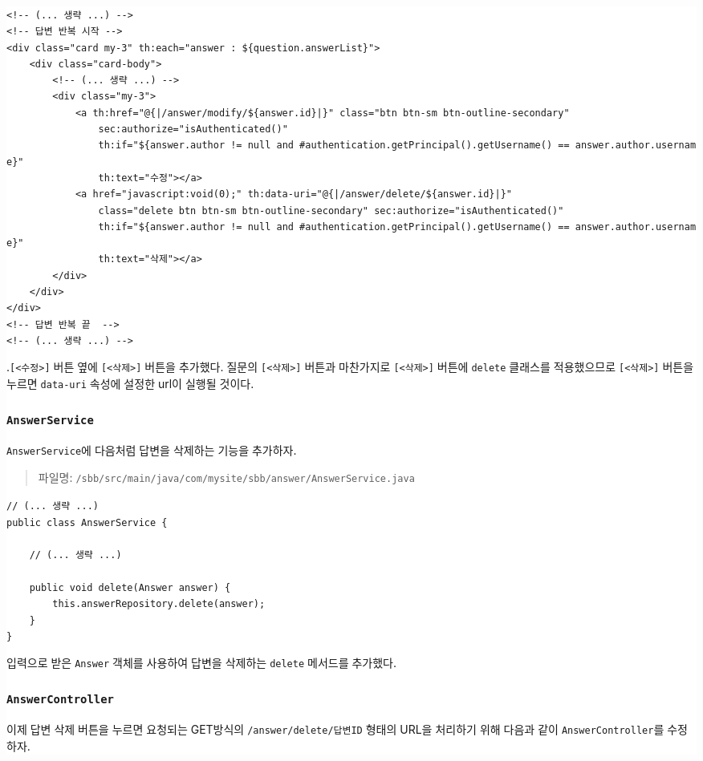 ```html{11-14}
<!-- (... 생략 ...) -->
<!-- 답변 반복 시작 -->
<div class="card my-3" th:each="answer : ${question.answerList}">
    <div class="card-body">
        <!-- (... 생략 ...) -->
        <div class="my-3">
            <a th:href="@{|/answer/modify/${answer.id}|}" class="btn btn-sm btn-outline-secondary"
                sec:authorize="isAuthenticated()"
                th:if="${answer.author != null and #authentication.getPrincipal().getUsername() == answer.author.username}"
                th:text="수정"></a>
            <a href="javascript:void(0);" th:data-uri="@{|/answer/delete/${answer.id}|}"
                class="delete btn btn-sm btn-outline-secondary" sec:authorize="isAuthenticated()"
                th:if="${answer.author != null and #authentication.getPrincipal().getUsername() == answer.author.username}"
                th:text="삭제"></a>
        </div>
    </div>
</div>
<!-- 답변 반복 끝  -->
<!-- (... 생략 ...) -->
```

.<FontIcon icon="iconfont icon-select"/>`[<수정>]` 버튼 옆에 <FontIcon icon="iconfont icon-select"/>`[<삭제>]` 버튼을 추가했다. 질문의 <FontIcon icon="iconfont icon-select"/>`[<삭제>]` 버튼과 마찬가지로 <FontIcon icon="iconfont icon-select"/>`[<삭제>]` 버튼에 `delete` 클래스를 적용했으므로 <FontIcon icon="iconfont icon-select"/>`[<삭제>]` 버튼을 누르면 `data-uri` 속성에 설정한 url이 실행될 것이다.

### <FontIcon icon="iconfont icon-java"/>`AnswerService`

`AnswerService`에 다음처럼 답변을 삭제하는 기능을 추가하자.

> 파일명: <FontIcon icon="iconfont icon-folder"/>`/sbb/src/main/java/com/mysite/sbb/answer/`<FontIcon icon="iconfont icon-java"/>`AnswerService.java`

```java{6-8}
// (... 생략 ...)
public class AnswerService {

    // (... 생략 ...)

    public void delete(Answer answer) {
        this.answerRepository.delete(answer);
    }
}
```

입력으로 받은 `Answer` 객체를 사용하여 답변을 삭제하는 `delete` 메서드를 추가했다.

### <FontIcon icon="iconfont icon-java"/>`AnswerController`

이제 답변 삭제 버튼을 누르면 요청되는 GET방식의 `/answer/delete/답변ID` 형태의 URL을 처리하기 위해 다음과 같이 `AnswerController`를 수정하자.
